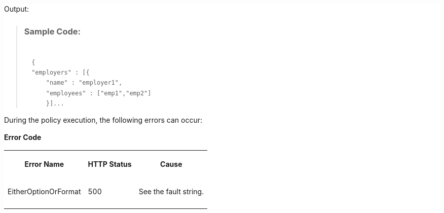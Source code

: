 Output:

> ### Sample Code:  
> ```
> 
> 	{
>   "employers" : [{
>       "name" : "employer1",
>       "employees" : ["emp1","emp2"]
>       }]...
> ```



</td>
</tr>
</table>

During the policy execution, the following errors can occur:

**Error Code**


<table>
<tr>
<th valign="top">

Error Name

</th>
<th valign="top">

HTTP Status

</th>
<th valign="top">

Cause

</th>
</tr>
<tr>
<td valign="top">

EitherOptionOrFormat

</td>
<td valign="top">

500

</td>
<td valign="top">

See the fault string.

</td>
</tr>
<tr>
<td valign="top">
